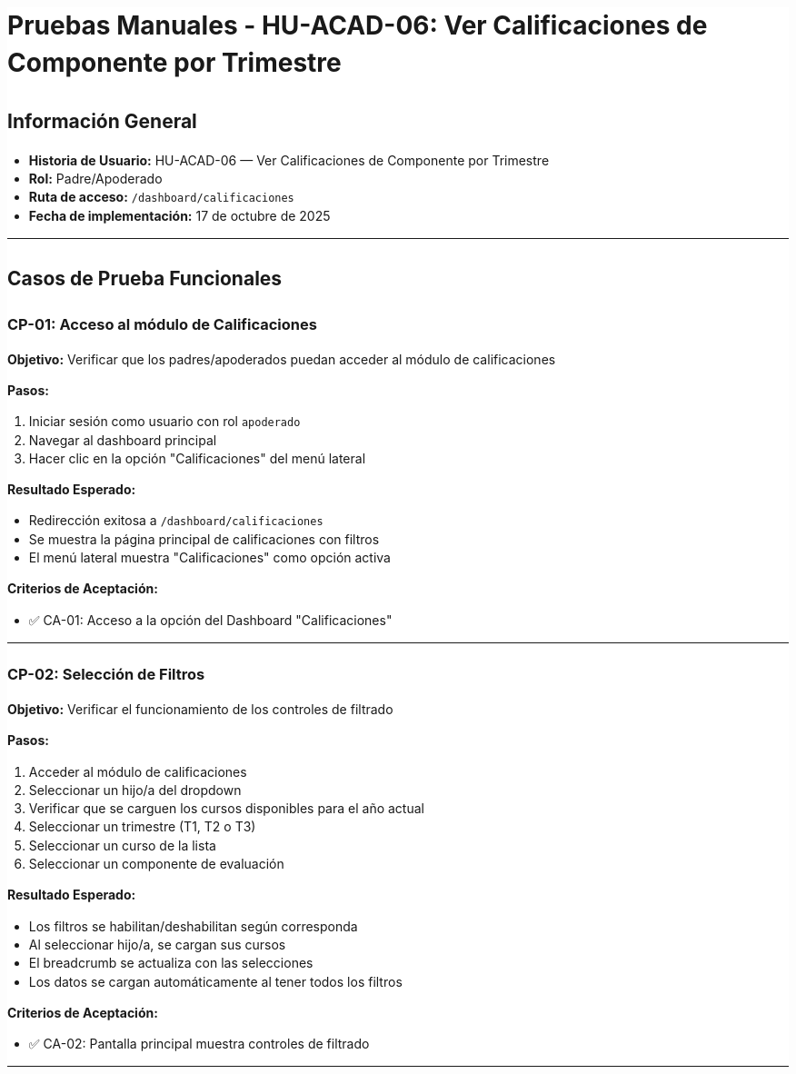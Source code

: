 # **Pruebas Manuales - HU-ACAD-06: Ver Calificaciones de Componente por Trimestre**

## **Información General**
- **Historia de Usuario:** HU-ACAD-06 — Ver Calificaciones de Componente por Trimestre
- **Rol:** Padre/Apoderado
- **Ruta de acceso:** `/dashboard/calificaciones`
- **Fecha de implementación:** 17 de octubre de 2025

---

## **Casos de Prueba Funcionales**

### **CP-01: Acceso al módulo de Calificaciones**
**Objetivo:** Verificar que los padres/apoderados puedan acceder al módulo de calificaciones

**Pasos:**
1. Iniciar sesión como usuario con rol `apoderado`
2. Navegar al dashboard principal
3. Hacer clic en la opción "Calificaciones" del menú lateral

**Resultado Esperado:**
- Redirección exitosa a `/dashboard/calificaciones`
- Se muestra la página principal de calificaciones con filtros
- El menú lateral muestra "Calificaciones" como opción activa

**Criterios de Aceptación:**
- ✅ CA-01: Acceso a la opción del Dashboard "Calificaciones"

---

### **CP-02: Selección de Filtros**
**Objetivo:** Verificar el funcionamiento de los controles de filtrado

**Pasos:**
1. Acceder al módulo de calificaciones
2. Seleccionar un hijo/a del dropdown
3. Verificar que se carguen los cursos disponibles para el año actual
4. Seleccionar un trimestre (T1, T2 o T3)
5. Seleccionar un curso de la lista
6. Seleccionar un componente de evaluación

**Resultado Esperado:**
- Los filtros se habilitan/deshabilitan según corresponda
- Al seleccionar hijo/a, se cargan sus cursos
- El breadcrumb se actualiza con las selecciones
- Los datos se cargan automáticamente al tener todos los filtros

**Criterios de Aceptación:**
- ✅ CA-02: Pantalla principal muestra controles de filtrado

---